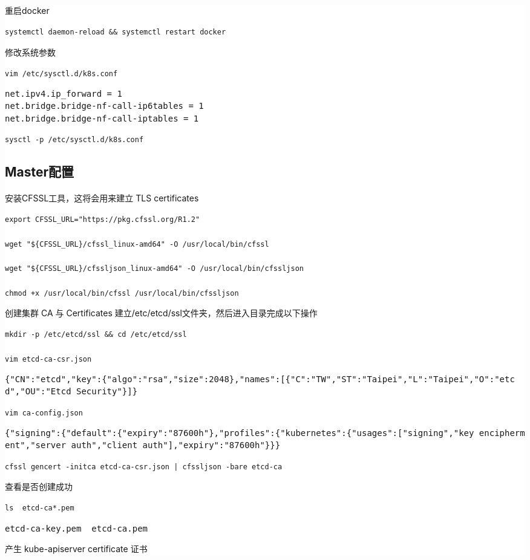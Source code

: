 重启docker

	systemctl daemon-reload && systemctl restart docker

修改系统参数

	vim /etc/sysctl.d/k8s.conf

<pre>
net.ipv4.ip_forward = 1
net.bridge.bridge-nf-call-ip6tables = 1
net.bridge.bridge-nf-call-iptables = 1
</pre>

	sysctl -p /etc/sysctl.d/k8s.conf



##	Master配置

安装CFSSL工具，这将会用来建立 TLS certificates

	export CFSSL_URL="https://pkg.cfssl.org/R1.2"

	wget "${CFSSL_URL}/cfssl_linux-amd64" -O /usr/local/bin/cfssl

	wget "${CFSSL_URL}/cfssljson_linux-amd64" -O /usr/local/bin/cfssljson

	chmod +x /usr/local/bin/cfssl /usr/local/bin/cfssljson

创建集群 CA 与 Certificates
建立/etc/etcd/ssl文件夹，然后进入目录完成以下操作

	mkdir -p /etc/etcd/ssl && cd /etc/etcd/ssl

	vim etcd-ca-csr.json

<pre>
{"CN":"etcd","key":{"algo":"rsa","size":2048},"names":[{"C":"TW","ST":"Taipei","L":"Taipei","O":"etcd","OU":"Etcd Security"}]}
</pre>

	vim ca-config.json

<pre>
{"signing":{"default":{"expiry":"87600h"},"profiles":{"kubernetes":{"usages":["signing","key encipherment","server auth","client auth"],"expiry":"87600h"}}}
</pre>

	cfssl gencert -initca etcd-ca-csr.json | cfssljson -bare etcd-ca

查看是否创建成功

	ls  etcd-ca*.pem

<pre>
etcd-ca-key.pem  etcd-ca.pem
</pre>

产生 kube-apiserver certificate 证书
